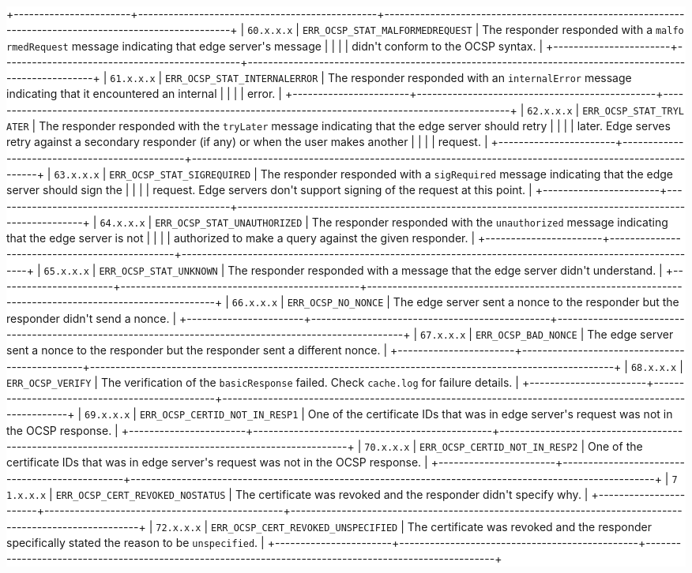 +-----------------------+-----------------------------------------------+-------------------------------------------------------------------------------------------------------+
| `60.x.x.x`            | `ERR_OCSP_STAT_MALFORMEDREQUEST`              | The responder responded with a `malformedRequest` message indicating that edge server\'s message      |
|                       |                                               | didn\'t conform to the OCSP syntax.                                                                   |
+-----------------------+-----------------------------------------------+-------------------------------------------------------------------------------------------------------+
| `61.x.x.x`            | `ERR_OCSP_STAT_INTERNALERROR`                 | The responder responded with an `internalError` message indicating that it encountered an internal    |
|                       |                                               | error.                                                                                                |
+-----------------------+-----------------------------------------------+-------------------------------------------------------------------------------------------------------+
| `62.x.x.x`            | `ERR_OCSP_STAT_TRYLATER`                      | The responder responded with the `tryLater` message indicating that the edge server should retry      |
|                       |                                               | later. Edge serves retry against a secondary responder (if any) or when the user makes another        |
|                       |                                               | request.                                                                                              |
+-----------------------+-----------------------------------------------+-------------------------------------------------------------------------------------------------------+
| `63.x.x.x`            | `ERR_OCSP_STAT_SIGREQUIRED`                   | The responder responded with a `sigRequired` message indicating that the edge server should sign the  |
|                       |                                               | request. Edge servers don\'t support signing of the request at this point.                            |
+-----------------------+-----------------------------------------------+-------------------------------------------------------------------------------------------------------+
| `64.x.x.x`            | `ERR_OCSP_STAT_UNAUTHORIZED`                  | The responder responded with the `unauthorized` message indicating that the edge server is not        |
|                       |                                               | authorized to make a query against the given responder.                                               |
+-----------------------+-----------------------------------------------+-------------------------------------------------------------------------------------------------------+
| `65.x.x.x`            | `ERR_OCSP_STAT_UNKNOWN`                       | The responder responded with a message that the edge server didn\'t understand.                       |
+-----------------------+-----------------------------------------------+-------------------------------------------------------------------------------------------------------+
| `66.x.x.x`            | `ERR_OCSP_NO_NONCE`                           | The edge server sent a nonce to the responder but the responder didn\'t send a nonce.                 |
+-----------------------+-----------------------------------------------+-------------------------------------------------------------------------------------------------------+
| `67.x.x.x`            | `ERR_OCSP_BAD_NONCE`                          | The edge server sent a nonce to the responder but the responder sent a different nonce.               |
+-----------------------+-----------------------------------------------+-------------------------------------------------------------------------------------------------------+
| `68.x.x.x`            | `ERR_OCSP_VERIFY`                             | The verification of the `basicResponse` failed. Check `cache.log` for failure details.                |
+-----------------------+-----------------------------------------------+-------------------------------------------------------------------------------------------------------+
| `69.x.x.x`            | `ERR_OCSP_CERTID_NOT_IN_RESP1`                | One of the certificate IDs that was in edge server\'s request was not in the OCSP response.           |
+-----------------------+-----------------------------------------------+-------------------------------------------------------------------------------------------------------+
| `70.x.x.x`            | `ERR_OCSP_CERTID_NOT_IN_RESP2`                | One of the certificate IDs that was in edge server\'s request was not in the OCSP response.           |
+-----------------------+-----------------------------------------------+-------------------------------------------------------------------------------------------------------+
| `71.x.x.x`            | `ERR_OCSP_CERT_REVOKED_NOSTATUS`              | The certificate was revoked and the responder didn\'t specify why.                                    |
+-----------------------+-----------------------------------------------+-------------------------------------------------------------------------------------------------------+
| `72.x.x.x`            | `ERR_OCSP_CERT_REVOKED_UNSPECIFIED`           | The certificate was revoked and the responder specifically stated the reason to be `unspecified`.     |
+-----------------------+-----------------------------------------------+-------------------------------------------------------------------------------------------------------+